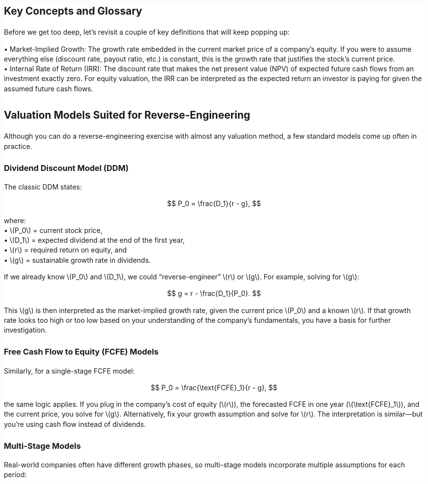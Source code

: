 ## Key Concepts and Glossary

Before we get too deep, let’s revisit a couple of key definitions that will keep popping up:

• Market-Implied Growth: The growth rate embedded in the current market price of a company’s equity. If you were to assume everything else (discount rate, payout ratio, etc.) is constant, this is the growth rate that justifies the stock’s current price.  
• Internal Rate of Return (IRR): The discount rate that makes the net present value (NPV) of expected future cash flows from an investment exactly zero. For equity valuation, the IRR can be interpreted as the expected return an investor is paying for given the assumed future cash flows.

## Valuation Models Suited for Reverse-Engineering

Although you can do a reverse-engineering exercise with almost any valuation method, a few standard models come up often in practice.

### Dividend Discount Model (DDM)
The classic DDM states:

$$
P_0 = \frac{D_1}{r - g},
$$

where:  
• \\(P_0\\) = current stock price,  
• \\(D_1\\) = expected dividend at the end of the first year,  
• \\(r\\) = required return on equity, and  
• \\(g\\) = sustainable growth rate in dividends.

If we already know \\(P_0\\) and \\(D_1\\), we could “reverse-engineer” \\(r\\) or \\(g\\). For example, solving for \\(g\\):

$$
g = r - \frac{D_1}{P_0}.
$$

This \\(g\\) is then interpreted as the market-implied growth rate, given the current price \\(P_0\\) and a known \\(r\\). If that growth rate looks too high or too low based on your understanding of the company’s fundamentals, you have a basis for further investigation.

### Free Cash Flow to Equity (FCFE) Models
Similarly, for a single-stage FCFE model:

$$
P_0 = \frac{\text{FCFE}_1}{r - g},
$$

the same logic applies. If you plug in the company’s cost of equity (\\(r\\)), the forecasted FCFE in one year (\\(\text{FCFE}_1\\)), and the current price, you solve for \\(g\\). Alternatively, fix your growth assumption and solve for \\(r\\). The interpretation is similar—but you’re using cash flow instead of dividends.

### Multi-Stage Models
Real-world companies often have different growth phases, so multi-stage models incorporate multiple assumptions for each period:
